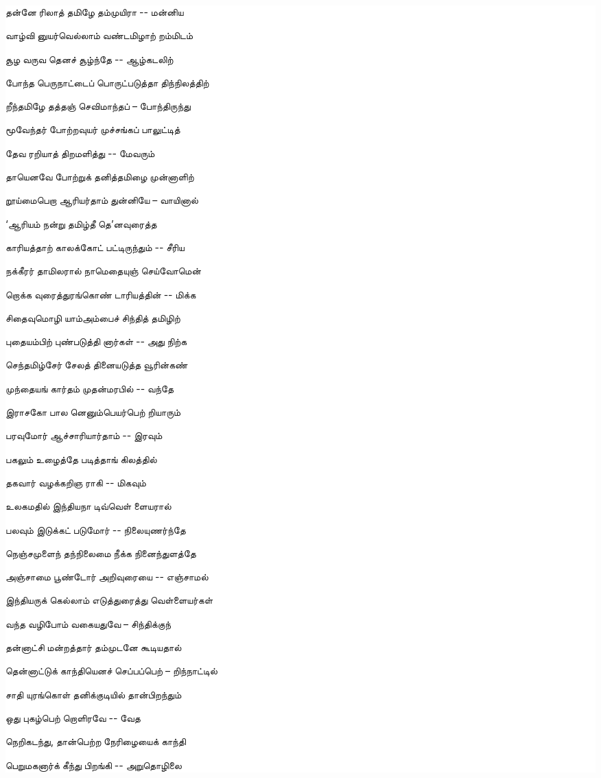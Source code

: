 தன்னே ரிலாத் தமிழே தம்முயிரா -- மன்னிய  

வாழ்வி னுயர்வெல்லாம் வண்டமிழாற் றம்மிடம்  

சூழ வருவ தெனச் சூழ்ந்தே -- ஆழ்கடலிற்  

போந்த பெருநாட்டைப் பொருட்படுத்தா திந்நிலத்திற்  

றீந்தமிழே தத்தஞ் செவிமாந்தப் – போந்திருந்து  

மூவேந்தர் போற்றவுயர் முச்சங்கப் பாலுட்டித்  

தேவ ரறியாத் திறமளித்து -- மேவரும்  

தாயெனவே போற்றுக் தனித்தமிழை முன்னாளிற்  

றூய்மைபெறா ஆரியர்தாம் துன்னியே – வாயினால்  

‘ஆரியம் நன்று தமிழ்தீ தெ’னவுரைத்த  

காரியத்தாற் காலக்கோட் பட்டிருந்தும் -- சீரிய  

நக்கீரர் தாமிலரால் நாமெதையுஞ் செய்வோமென்  

றொக்க வுரைத்துரங்கொண் டாரியத்தின் -- மிக்க  

சிதைவுமொழி யாம்அம்பைச் சிந்தித் தமிழிற்  

புதையம்பிற் புண்படுத்தி னார்கள் -- அது நிற்க  

செந்தமிழ்சேர் சேலத் தினையடுத்த வூரின்கண்  

முந்தையங் கார்தம் முதன்மரபில் -- வந்தே  

இராசகோ பால னெனும்பெயர்பெற் றியாரும்  

பரவுமோர் ஆச்சாரியார்தாம் -- இரவும்  

பகலும் உழைத்தே படித்தாங் கிலத்தில்  

தகவார் வழக்கறிஞ ராகி -- மிகவும்  

உலகமதில் இந்தியநா டிவ்வெள் ளையரால்  

பலவும் இடுக்கட் படுமோர் -- நிலையுணர்ந்தே  

நெஞ்சமுளைந் தந்நிலைமை நீக்க நினைந்துளத்தே  

அஞ்சாமை பூண்டோர் அறிவுரையை -- எஞ்சாமல்  

இந்தியருக் கெல்லாம் எடுத்துரைத்து வெள்ளையர்கள்  

வந்த வழிபோம் வகையதுவே – சிந்திக்குந்  

தன்னாட்சி மன்றத்தார் தம்முடனே கூடியதால்  

தென்னாட்டுக் காந்தியெனச் செப்பப்பெற் – றிந்நாட்டில்  

சாதி யுரங்கொள் தனிக்குடியில் தான்பிறந்தும்  

ஒது புகழ்பெற் றொளிரவே -- வேத  

நெறிகடந்து, தான்பெற்ற நேரிழையைக் காந்தி  

பெறுமகனார்க் கீந்து பிறங்கி -- அறுதொழிலை  
